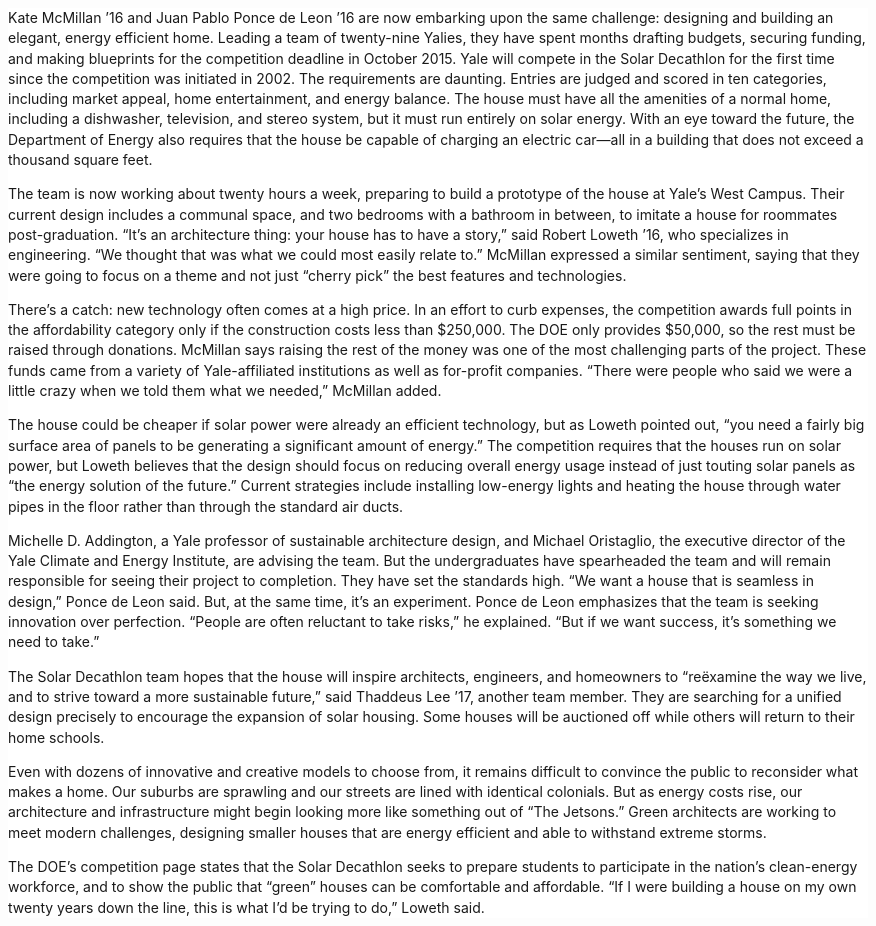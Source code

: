 Kate McMillan ’16 and Juan Pablo Ponce de Leon ’16 are now embarking upon the same challenge: designing and building an elegant, energy efficient home. Leading a team of twenty-nine Yalies, they have spent months drafting budgets, securing funding, and making blueprints for the competition deadline in October 2015. Yale will compete in the Solar Decathlon for the first time since the competition was initiated in 2002. The requirements are daunting. Entries are judged and scored in ten categories, including market appeal, home entertainment, and energy balance. The house must have all the amenities of a normal home, including a dishwasher, television, and stereo system, but it must run entirely on solar energy. With an eye toward the future, the Department of Energy also requires that the house be capable of charging an electric car—all in a building that does not exceed a thousand square feet. 

The team is now working about twenty hours a week, preparing to build a prototype of the house at Yale’s West Campus. Their current design includes a communal space, and two bedrooms with a bathroom in between, to imitate a house for roommates post-graduation. “It’s an architecture thing: your house has to have a story,” said Robert Loweth ’16, who specializes in engineering. “We thought that was what we could most easily relate to.” McMillan expressed a similar sentiment, saying that they were going to focus on a theme and not just “cherry pick” the best features and technologies.

There’s a catch: new technology often comes at a high price. In an effort to curb expenses, the competition awards full points in the affordability category only if the construction costs less than $250,000. The DOE only provides $50,000, so the rest must be raised through donations. McMillan says raising the rest of the money was one of the most challenging parts of the project. These funds came from a variety of Yale-affiliated institutions as well as for-profit companies. “There were people who said we were a little crazy when we told them what we needed,” McMillan added. 

The house could be cheaper if solar power were already an efficient technology, but as Loweth pointed out, “you need a fairly big surface area of panels to be generating a significant amount of energy.” The competition requires that the houses run on solar power, but Loweth believes that the design should focus on reducing overall energy usage instead of just touting solar panels as “the energy solution of the future.” Current strategies include installing low-energy lights and heating the house through water pipes in the floor rather than through the standard air ducts. 

Michelle D. Addington, a Yale professor of sustainable architecture design, and Michael Oristaglio, the executive director of the Yale Climate and Energy Institute, are advising the team. But the undergraduates have spearheaded the team and will remain responsible for seeing their project to completion. They have set the standards high. “We want a house that is seamless in design,” Ponce de Leon said. But, at the same time, it’s an experiment. Ponce de Leon emphasizes that the team is seeking innovation over perfection. “People are often reluctant to take risks,” he explained. “But if we want success, it’s something we need to take.”

The Solar Decathlon team hopes that the house will inspire architects, engineers, and homeowners to “reëxamine the way we live, and to strive toward a more sustainable future,” said Thaddeus Lee ’17, another team member. They are searching for a unified design precisely to encourage the expansion of solar housing. Some houses will be auctioned off while others will return to their home schools.

Even with dozens of innovative and creative models to choose from, it remains difficult to convince the public to reconsider what makes a home. Our suburbs are sprawling and our streets are lined with identical colonials. But as energy costs rise, our architecture and infrastructure might begin looking more like something out of “The Jetsons.” Green architects are working to meet modern challenges, designing smaller houses that are energy efficient and able to withstand extreme storms. 

The DOE’s competition page states that the Solar Decathlon seeks to prepare students to participate in the nation’s clean-energy workforce, and to show the public that “green” houses can be comfortable and affordable. “If I were building a house on my own twenty years down the line, this is what I’d be trying to do,” Loweth said.
